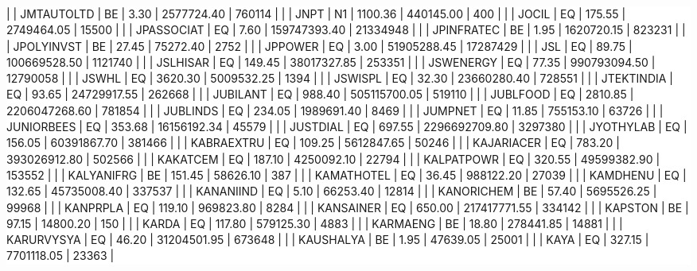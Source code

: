 |  | JMTAUTOLTD | BE | 3.30 | 2577724.40 | 760114 |
|  | JNPT | N1 | 1100.36 | 440145.00 | 400 |
|  | JOCIL | EQ | 175.55 | 2749464.05 | 15500 |
|  | JPASSOCIAT | EQ | 7.60 | 159747393.40 | 21334948 |
|  | JPINFRATEC | BE | 1.95 | 1620720.15 | 823231 |
|  | JPOLYINVST | BE | 27.45 | 75272.40 | 2752 |
|  | JPPOWER | EQ | 3.00 | 51905288.45 | 17287429 |
|  | JSL | EQ | 89.75 | 100669528.50 | 1121740 |
|  | JSLHISAR | EQ | 149.45 | 38017327.85 | 253351 |
|  | JSWENERGY | EQ | 77.35 | 990793094.50 | 12790058 |
|  | JSWHL | EQ | 3620.30 | 5009532.25 | 1394 |
|  | JSWISPL | EQ | 32.30 | 23660280.40 | 728551 |
|  | JTEKTINDIA | EQ | 93.65 | 24729917.55 | 262668 |
|  | JUBILANT | EQ | 988.40 | 505115700.05 | 519110 |
|  | JUBLFOOD | EQ | 2810.85 | 2206047268.60 | 781854 |
|  | JUBLINDS | EQ | 234.05 | 1989691.40 | 8469 |
|  | JUMPNET | EQ | 11.85 | 755153.10 | 63726 |
|  | JUNIORBEES | EQ | 353.68 | 16156192.34 | 45579 |
|  | JUSTDIAL | EQ | 697.55 | 2296692709.80 | 3297380 |
|  | JYOTHYLAB | EQ | 156.05 | 60391867.70 | 381466 |
|  | KABRAEXTRU | EQ | 109.25 | 5612847.65 | 50246 |
|  | KAJARIACER | EQ | 783.20 | 393026912.80 | 502566 |
|  | KAKATCEM | EQ | 187.10 | 4250092.10 | 22794 |
|  | KALPATPOWR | EQ | 320.55 | 49599382.90 | 153552 |
|  | KALYANIFRG | BE | 151.45 | 58626.10 | 387 |
|  | KAMATHOTEL | EQ | 36.45 | 988122.20 | 27039 |
|  | KAMDHENU | EQ | 132.65 | 45735008.40 | 337537 |
|  | KANANIIND | EQ | 5.10 | 66253.40 | 12814 |
|  | KANORICHEM | BE | 57.40 | 5695526.25 | 99968 |
|  | KANPRPLA | EQ | 119.10 | 969823.80 | 8284 |
|  | KANSAINER | EQ | 650.00 | 217417771.55 | 334142 |
|  | KAPSTON | BE | 97.15 | 14800.20 | 150 |
|  | KARDA | EQ | 117.80 | 579125.30 | 4883 |
|  | KARMAENG | BE | 18.80 | 278441.85 | 14881 |
|  | KARURVYSYA | EQ | 46.20 | 31204501.95 | 673648 |
|  | KAUSHALYA | BE | 1.95 | 47639.05 | 25001 |
|  | KAYA | EQ | 327.15 | 7701118.05 | 23363 |